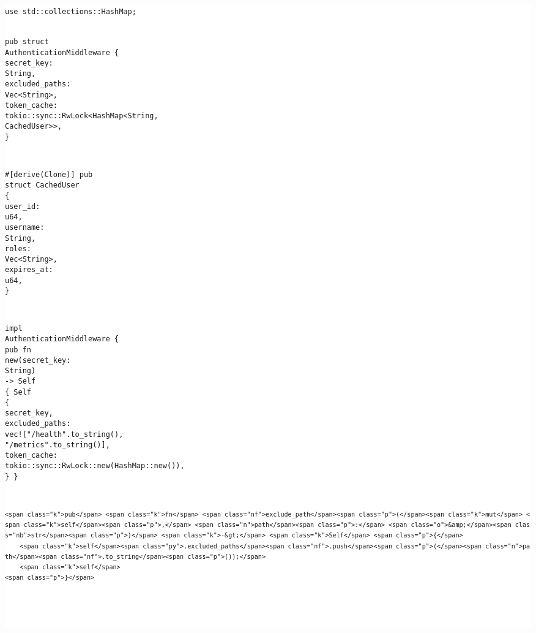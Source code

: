 <div class="highlight js-code-highlight">
<pre class="highlight rust"><code><span class="k">use</span> <span class="nn">std</span><span class="p">::</span><span class="nn">collections</span><span class="p">::</span><span class="n">HashMap</span><span class="p">;</span>

<span class="k">pub</span> <span class="k">struct</span> <span class="n">AuthenticationMiddleware</span> <span class="p">{</span>
    <span class="n">secret_key</span><span class="p">:</span> <span class="nb">String</span><span class="p">,</span>
    <span class="n">excluded_paths</span><span class="p">:</span> <span class="nb">Vec</span><span class="o">&lt;</span><span class="nb">String</span><span class="o">&gt;</span><span class="p">,</span>
    <span class="n">token_cache</span><span class="p">:</span> <span class="nn">tokio</span><span class="p">::</span><span class="nn">sync</span><span class="p">::</span><span class="n">RwLock</span><span class="o">&lt;</span><span class="n">HashMap</span><span class="o">&lt;</span><span class="nb">String</span><span class="p">,</span> <span class="n">CachedUser</span><span class="o">&gt;&gt;</span><span class="p">,</span>
<span class="p">}</span>

<span class="nd">#[derive(Clone)]</span>
<span class="k">pub</span> <span class="k">struct</span> <span class="n">CachedUser</span> <span class="p">{</span>
    <span class="n">user_id</span><span class="p">:</span> <span class="nb">u64</span><span class="p">,</span>
    <span class="n">username</span><span class="p">:</span> <span class="nb">String</span><span class="p">,</span>
    <span class="n">roles</span><span class="p">:</span> <span class="nb">Vec</span><span class="o">&lt;</span><span class="nb">String</span><span class="o">&gt;</span><span class="p">,</span>
    <span class="n">expires_at</span><span class="p">:</span> <span class="nb">u64</span><span class="p">,</span>
<span class="p">}</span>

<span class="k">impl</span> <span class="n">AuthenticationMiddleware</span> <span class="p">{</span>
    <span class="k">pub</span> <span class="k">fn</span> <span class="nf">new</span><span class="p">(</span><span class="n">secret_key</span><span class="p">:</span> <span class="nb">String</span><span class="p">)</span> <span class="k">-&gt;</span> <span class="k">Self</span> <span class="p">{</span>
        <span class="k">Self</span> <span class="p">{</span>
            <span class="n">secret_key</span><span class="p">,</span>
            <span class="n">excluded_paths</span><span class="p">:</span> <span class="nd">vec!</span><span class="p">[</span><span class="s">"/health"</span><span class="nf">.to_string</span><span class="p">(),</span> <span class="s">"/metrics"</span><span class="nf">.to_string</span><span class="p">()],</span>
            <span class="n">token_cache</span><span class="p">:</span> <span class="nn">tokio</span><span class="p">::</span><span class="nn">sync</span><span class="p">::</span><span class="nn">RwLock</span><span class="p">::</span><span class="nf">new</span><span class="p">(</span><span class="nn">HashMap</span><span class="p">::</span><span class="nf">new</span><span class="p">()),</span>
        <span class="p">}</span>
    <span class="p">}</span>

    <span class="k">pub</span> <span class="k">fn</span> <span class="nf">exclude_path</span><span class="p">(</span><span class="k">mut</span> <span class="k">self</span><span class="p">,</span> <span class="n">path</span><span class="p">:</span> <span class="o">&amp;</span><span class="nb">str</span><span class="p">)</span> <span class="k">-&gt;</span> <span class="k">Self</span> <span class="p">{</span>
        <span class="k">self</span><span class="py">.excluded_paths</span><span class="nf">.push</span><span class="p">(</span><span class="n">path</span><span class="nf">.to_string</span><span class="p">());</span>
        <span class="k">self</span>
    <span class="p">}</span>
